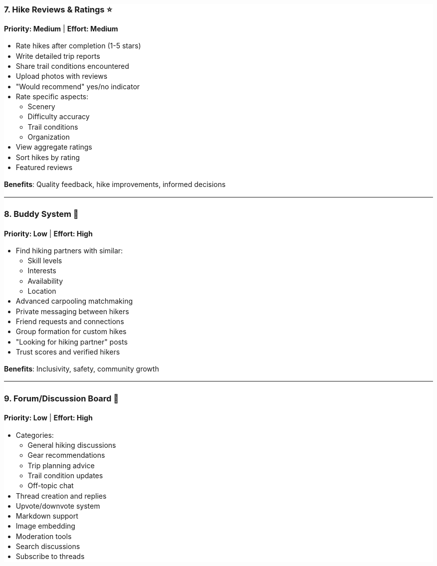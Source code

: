 ### 7. Hike Reviews & Ratings ⭐
**Priority: Medium** | **Effort: Medium**

- Rate hikes after completion (1-5 stars)
- Write detailed trip reports
- Share trail conditions encountered
- Upload photos with reviews
- "Would recommend" yes/no indicator
- Rate specific aspects:
  - Scenery
  - Difficulty accuracy
  - Trail conditions
  - Organization
- View aggregate ratings
- Sort hikes by rating
- Featured reviews

**Benefits**: Quality feedback, hike improvements, informed decisions

---

### 8. Buddy System 🤝
**Priority: Low** | **Effort: High**

- Find hiking partners with similar:
  - Skill levels
  - Interests
  - Availability
  - Location
- Advanced carpooling matchmaking
- Private messaging between hikers
- Friend requests and connections
- Group formation for custom hikes
- "Looking for hiking partner" posts
- Trust scores and verified hikers

**Benefits**: Inclusivity, safety, community growth

---

### 9. Forum/Discussion Board 💬
**Priority: Low** | **Effort: High**

- Categories:
  - General hiking discussions
  - Gear recommendations
  - Trip planning advice
  - Trail condition updates
  - Off-topic chat
- Thread creation and replies
- Upvote/downvote system
- Markdown support
- Image embedding
- Moderation tools
- Search discussions
- Subscribe to threads
